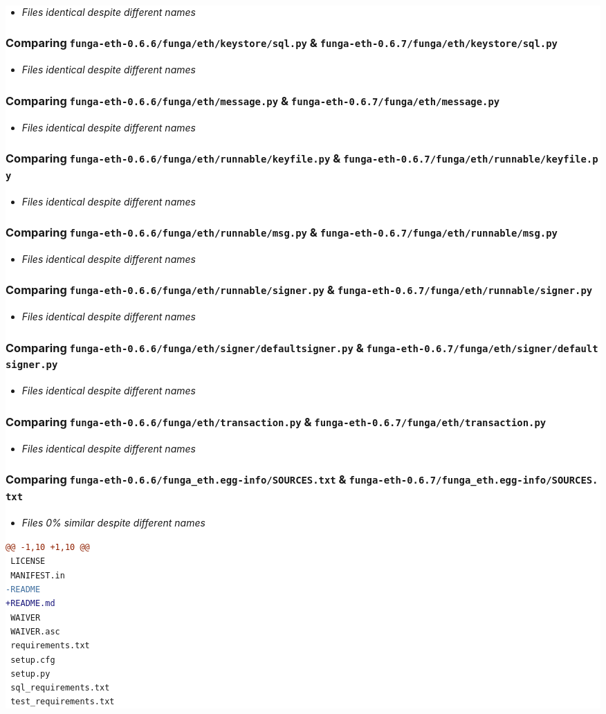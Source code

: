  * *Files identical despite different names*

### Comparing `funga-eth-0.6.6/funga/eth/keystore/sql.py` & `funga-eth-0.6.7/funga/eth/keystore/sql.py`

 * *Files identical despite different names*

### Comparing `funga-eth-0.6.6/funga/eth/message.py` & `funga-eth-0.6.7/funga/eth/message.py`

 * *Files identical despite different names*

### Comparing `funga-eth-0.6.6/funga/eth/runnable/keyfile.py` & `funga-eth-0.6.7/funga/eth/runnable/keyfile.py`

 * *Files identical despite different names*

### Comparing `funga-eth-0.6.6/funga/eth/runnable/msg.py` & `funga-eth-0.6.7/funga/eth/runnable/msg.py`

 * *Files identical despite different names*

### Comparing `funga-eth-0.6.6/funga/eth/runnable/signer.py` & `funga-eth-0.6.7/funga/eth/runnable/signer.py`

 * *Files identical despite different names*

### Comparing `funga-eth-0.6.6/funga/eth/signer/defaultsigner.py` & `funga-eth-0.6.7/funga/eth/signer/defaultsigner.py`

 * *Files identical despite different names*

### Comparing `funga-eth-0.6.6/funga/eth/transaction.py` & `funga-eth-0.6.7/funga/eth/transaction.py`

 * *Files identical despite different names*

### Comparing `funga-eth-0.6.6/funga_eth.egg-info/SOURCES.txt` & `funga-eth-0.6.7/funga_eth.egg-info/SOURCES.txt`

 * *Files 0% similar despite different names*

```diff
@@ -1,10 +1,10 @@
 LICENSE
 MANIFEST.in
-README
+README.md
 WAIVER
 WAIVER.asc
 requirements.txt
 setup.cfg
 setup.py
 sql_requirements.txt
 test_requirements.txt
```

